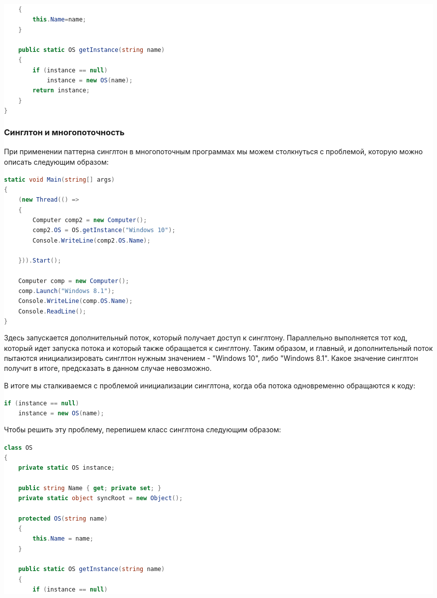 ```C#
    {
        this.Name=name;
    }
 
    public static OS getInstance(string name)
    {
        if (instance == null)
            instance = new OS(name);
        return instance;
    }
}
```

### Синглтон и многопоточность

При применении паттерна синглтон в многопоточным программах мы можем столкнуться с проблемой, которую можно описать следующим образом:

```C#
static void Main(string[] args)
{
    (new Thread(() =>
    {
        Computer comp2 = new Computer();
        comp2.OS = OS.getInstance("Windows 10");
        Console.WriteLine(comp2.OS.Name);
 
    })).Start();
 
    Computer comp = new Computer();
    comp.Launch("Windows 8.1");
    Console.WriteLine(comp.OS.Name);
    Console.ReadLine();
}
```

Здесь запускается дополнительный поток, который получает доступ к синглтону. Параллельно выполняется тот код, который идет запуска потока и который также обращается к синглтону. Таким образом, и главный, и дополнительный поток пытаются инициализировать синглтон нужным значением - "Windows 10", либо "Windows 8.1". Какое значение синглтон получит в итоге, предсказать в данном случае невозможно.

В итоге мы сталкиваемся с проблемой инициализации синглтона, когда оба потока одновременно обращаются к коду:

```C#
if (instance == null)
    instance = new OS(name);
```

Чтобы решить эту проблему, перепишем класс синглтона следующим образом:
```C#
class OS
{
    private static OS instance;
 
    public string Name { get; private set; }
    private static object syncRoot = new Object();
 
    protected OS(string name)
    {
        this.Name = name;
    }
 
    public static OS getInstance(string name)
    {
        if (instance == null)
```